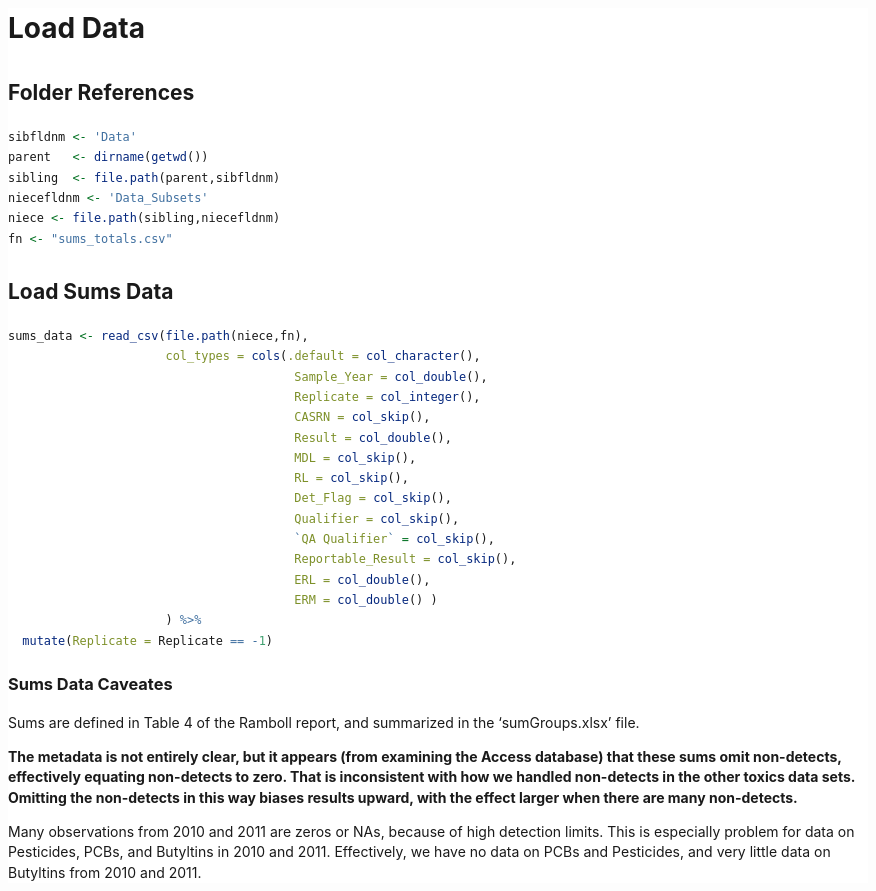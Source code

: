 # Load Data

## Folder References

``` r
sibfldnm <- 'Data'
parent   <- dirname(getwd())
sibling  <- file.path(parent,sibfldnm)
niecefldnm <- 'Data_Subsets'
niece <- file.path(sibling,niecefldnm)
fn <- "sums_totals.csv"
```

## Load Sums Data

``` r
sums_data <- read_csv(file.path(niece,fn),
                      col_types = cols(.default = col_character(),
                                        Sample_Year = col_double(),
                                        Replicate = col_integer(),
                                        CASRN = col_skip(),
                                        Result = col_double(),
                                        MDL = col_skip(),
                                        RL = col_skip(),
                                        Det_Flag = col_skip(),
                                        Qualifier = col_skip(),
                                        `QA Qualifier` = col_skip(),
                                        Reportable_Result = col_skip(),
                                        ERL = col_double(),
                                        ERM = col_double() )
                      ) %>%
  mutate(Replicate = Replicate == -1)
```

### Sums Data Caveates

Sums are defined in Table 4 of the Ramboll report, and summarized in the
‘sumGroups.xlsx’ file.

**The metadata is not entirely clear, but it appears (from examining the
Access database) that these sums omit non-detects, effectively equating
non-detects to zero. That is inconsistent with how we handled
non-detects in the other toxics data sets. Omitting the non-detects in
this way biases results upward, with the effect larger when there are
many non-detects.**

Many observations from 2010 and 2011 are zeros or NAs, because of high
detection limits. This is especially problem for data on Pesticides,
PCBs, and Butyltins in 2010 and 2011. Effectively, we have no data on
PCBs and Pesticides, and very little data on Butyltins from 2010 and
2011.
